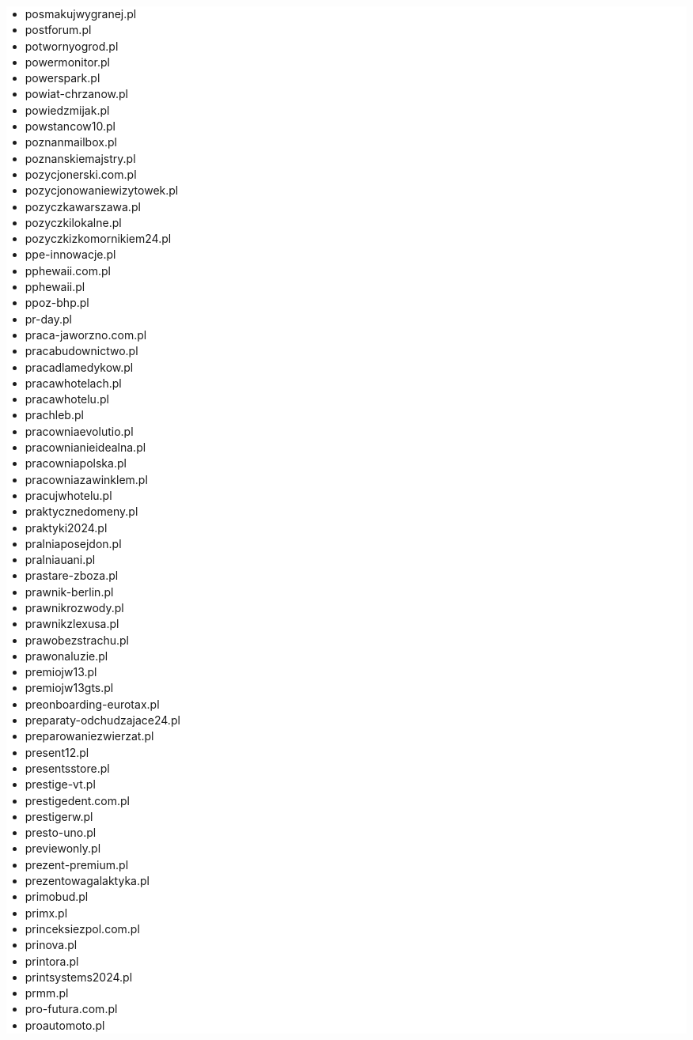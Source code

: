 - posmakujwygranej.pl
- postforum.pl
- potwornyogrod.pl
- powermonitor.pl
- powerspark.pl
- powiat-chrzanow.pl
- powiedzmijak.pl
- powstancow10.pl
- poznanmailbox.pl
- poznanskiemajstry.pl
- pozycjonerski.com.pl
- pozycjonowaniewizytowek.pl
- pozyczkawarszawa.pl
- pozyczkilokalne.pl
- pozyczkizkomornikiem24.pl
- ppe-innowacje.pl
- pphewaii.com.pl
- pphewaii.pl
- ppoz-bhp.pl
- pr-day.pl
- praca-jaworzno.com.pl
- pracabudownictwo.pl
- pracadlamedykow.pl
- pracawhotelach.pl
- pracawhotelu.pl
- prachleb.pl
- pracowniaevolutio.pl
- pracownianieidealna.pl
- pracowniapolska.pl
- pracowniazawinklem.pl
- pracujwhotelu.pl
- praktycznedomeny.pl
- praktyki2024.pl
- pralniaposejdon.pl
- pralniauani.pl
- prastare-zboza.pl
- prawnik-berlin.pl
- prawnikrozwody.pl
- prawnikzlexusa.pl
- prawobezstrachu.pl
- prawonaluzie.pl
- premiojw13.pl
- premiojw13gts.pl
- preonboarding-eurotax.pl
- preparaty-odchudzajace24.pl
- preparowaniezwierzat.pl
- present12.pl
- presentsstore.pl
- prestige-vt.pl
- prestigedent.com.pl
- prestigerw.pl
- presto-uno.pl
- previewonly.pl
- prezent-premium.pl
- prezentowagalaktyka.pl
- primobud.pl
- primx.pl
- princeksiezpol.com.pl
- prinova.pl
- printora.pl
- printsystems2024.pl
- prmm.pl
- pro-futura.com.pl
- proautomoto.pl
